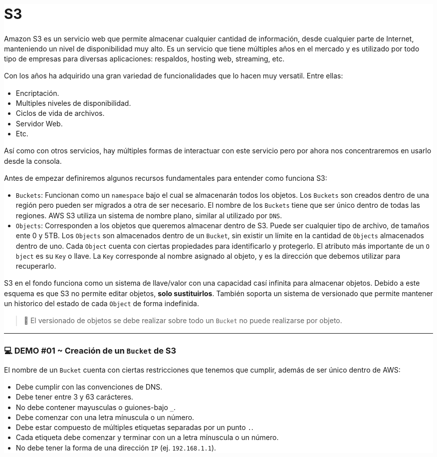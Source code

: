 # S3

Amazon S3 es un servicio web que permite almacenar cualquier cantidad de información, desde cualquier parte de Internet, manteniendo un nivel de disponibilidad muy alto. Es un servicio que tiene múltiples años en el mercado y es utilizado por todo tipo de empresas para diversas aplicaciones: respaldos, hosting web, streaming, etc. 

Con los años ha adquirido una gran variedad de funcionalidades que lo hacen muy versatil. Entre ellas:

- Encriptación.
- Multiples niveles de disponibilidad.
- Ciclos de vida de archivos.
- Servidor Web.
- Etc.

Así como con otros servicios, hay múltiples formas de interactuar con este servicio pero por ahora nos concentraremos en usarlo desde la consola. 

Antes de empezar definiremos algunos recursos fundamentales para entender como funciona S3:

- `Buckets`: Funcionan como un `namespace` bajo el cual se almacenarán todos los objetos. Los `Buckets` son creados dentro de una región pero pueden ser migrados a otra de ser necesario. El nombre de los `Buckets` tiene que ser único dentro de todas las regiones. AWS S3 utiliza un sistema de nombre plano, similar al utilizado por `DNS`.
- `Objects`: Corresponden a los objetos que queremos almacenar dentro de S3. Puede ser cualquier tipo de archivo, de tamaños ente 0 y 5TB. Los `Objects` son almacenados dentro de un `Bucket`, sin existir un límite en la cantidad de `Objects` almacenados dentro de uno. Cada `Object` cuenta con ciertas propiedades para identificarlo y protegerlo. El atributo más importante de un `Object` es su `Key` o llave. La `Key` corresponde al nombre asignado al objeto, y es la dirección que debemos utilizar para recuperarlo.

S3 en el fondo funciona como un sistema de llave/valor con una capacidad casí infinita para almacenar objetos. Debido a este esquema es que S3 no permite editar objetos, **solo sustituirlos**. También soporta un sistema de versionado que permite mantener un historico del estado de cada `Object` de forma indefinida. 

> 🚨 El versionado de objetos se debe realizar sobre todo un `Bucket` no puede realizarse por objeto.

---

### 💻 DEMO #01 ~ Creación de un `Bucket` de S3 <a name="demo001"></a>

El nombre de un `Bucket` cuenta con ciertas restricciones que tenemos que cumplir, además de ser único dentro de AWS:

- Debe cumplir con las convenciones de DNS.
- Debe tener entre 3 y 63 carácteres.
- No debe contener mayusculas o guiones-bajo `_`.
- Debe comenzar con una letra mínuscula o un número.
- Debe estar compuesto de múltiples etiquetas separadas por un punto `.`.
- Cada etiqueta debe comenzar y terminar con un a letra mínuscula o un número.
- No debe tener la forma de una dirección `IP` (ej. `192.168.1.1`).

